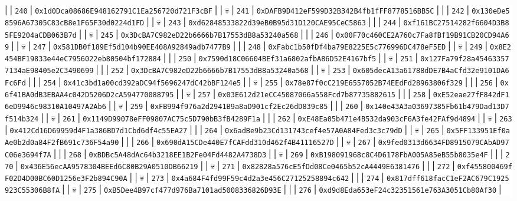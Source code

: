 |  | `240` | `0x1d0Dca08686E948162791C1Ea256720d721F3cBF` |
| 💀 | `241` | `0xDAFB9D412eF599D32B342B4fb1fFF8778516BB5C` |
|  | `242` | `0x130eDe58596A67305C83cB8e1F65F30d0224d1FD` |
| 💀 | `243` | `0xd62848533822d39eB0B95d31D120CAE95CeC5863` |
|  | `244` | `0xf161BC27514282f6604D3B85FE9204aCDB063B7d` |
| 💀 | `245` | `0x3DcBA7C982eD22b6666b7B17553dB8a53240a568` |
|  | `246` | `0x00F70c460CE2A760c7Fa8fBf19B91CB20CD94A69` |
| 💀 | `247` | `0x581DB0f189Ef5d104b90EE408A92849adb7477B9` |
|  | `248` | `0xFabc1b50fDf4ba79E8225E5c776996DC478eF5ED` |
| 💀 | `249` | `0x8E2454BF19833e44eC7956022eb80504bf172884` |
|  | `250` | `0x7590d18C06604BEf31a6802afbA86D52E4167bf5` |
| 💀 | `251` | `0x127Fa79f28a454633577134aE98405e2C3490699` |
|  | `252` | `0x3DcBA7C982eD22b6666b7B17553dB8a53240a568` |
| 💀 | `253` | `0x605decA13a61788dDE7B4aCfd32e9101DA6Fc6Fd` |
|  | `254` | `0x41c3bd1a00cd392aDC94f5696247dC42bBF124e5` |
| 💀 | `255` | `0x78e87f0cC219E6557052B74EEdFd28963806f329` |
|  | `256` | `0x6f41BA0dB3EBAA4c042D5206D2cA594770088795` |
| 💀 | `257` | `0x03E612d21eCC45087066a558Fcd7b87735882615` |
|  | `258` | `0xE52eae27fF842dF16eD9946c98310A10497A2Ab6` |
| 💀 | `259` | `0xFB994f976a2d2941B9a8aD901cf2Ec26dD839c85` |
|  | `260` | `0x140e43A3a03697385Fb61b479Dad13D7f514b324` |
| 💀 | `261` | `0x1149D99078eFF09807AC75c5D790bB3fB4289F1a` |
|  | `262` | `0xE48Ea05b471e4B532da903cF6A3fe42FAf9d4894` |
| 💀 | `263` | `0x412Cd16D69959d4F1a386BD7d1Cbd6df4c55EA27` |
|  | `264` | `0x6adBe9b23Cd131743cef4e57A0A84Fed3c3c79dD` |
| 💀 | `265` | `0x5FF133951Ef0aAe0b2d0a84F2fB691c736F54a90` |
|  | `266` | `0x690dA15CDe440E7fCAFdd310d462f4B41116527D` |
| 💀 | `267` | `0x9fed0313d6634FD8915079CAbAD97C06e3694f7A` |
|  | `268` | `0xBDBc5A48dAc64b3218EE1B2Fe04Fd4482A4738D3` |
| 💀 | `269` | `0xB198091968c8C4D6178FbA005A85eB55b8035e4F` |
|  | `270` | `0x436E56ecAA9578304BEEd6C80B29A0510DB66219` |
| 💀 | `271` | `0x82828a576cE5fDd08Ce0465b52cA4449E6381476` |
|  | `272` | `0xf455800469fF02D4D00BC60D1256e3F2b894C90A` |
| 💀 | `273` | `0x4a684F4fd99F59c4d2a3e456C27125258894c642` |
|  | `274` | `0x817dff618facC1eF2AC679C1925923C55306B8fA` |
| 💀 | `275` | `0xB5Dee4B97cf477d976Ba7101ad5008336826D93E` |
|  | `276` | `0xd9d8Eda653eF24c32351561e763A3051Cb80Af30` |